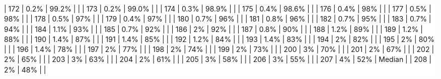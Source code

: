 | 172 | 0.2% | 99.2% |  |
| 173 | 0.2% | 99.0% |  |
| 174 | 0.3% | 98.9% |  |
| 175 | 0.4% | 98.6% |  |
| 176 | 0.4% | 98% |  |
| 177 | 0.5% | 98% |  |
| 178 | 0.5% | 97% |  |
| 179 | 0.4% | 97% |  |
| 180 | 0.7% | 96% |  |
| 181 | 0.8% | 96% |  |
| 182 | 0.7% | 95% |  |
| 183 | 0.7% | 94% |  |
| 184 | 1.1% | 93% |  |
| 185 | 0.7% | 92% |  |
| 186 | 2% | 92% |  |
| 187 | 0.8% | 90% |  |
| 188 | 1.2% | 89% |  |
| 189 | 1.2% | 88% |  |
| 190 | 1.4% | 87% |  |
| 191 | 1.4% | 85% |  |
| 192 | 1.2% | 84% |  |
| 193 | 1.4% | 83% |  |
| 194 | 2% | 82% |  |
| 195 | 2% | 80% |  |
| 196 | 1.4% | 78% |  |
| 197 | 2% | 77% |  |
| 198 | 2% | 74% |  |
| 199 | 2% | 73% |  |
| 200 | 3% | 70% |  |
| 201 | 2% | 67% |  |
| 202 | 2% | 65% |  |
| 203 | 3% | 63% |  |
| 204 | 2% | 61% |  |
| 205 | 3% | 58% |  |
| 206 | 3% | 55% |  |
| 207 | 4% | 52% | Median |
| 208 | 2% | 48% |  |